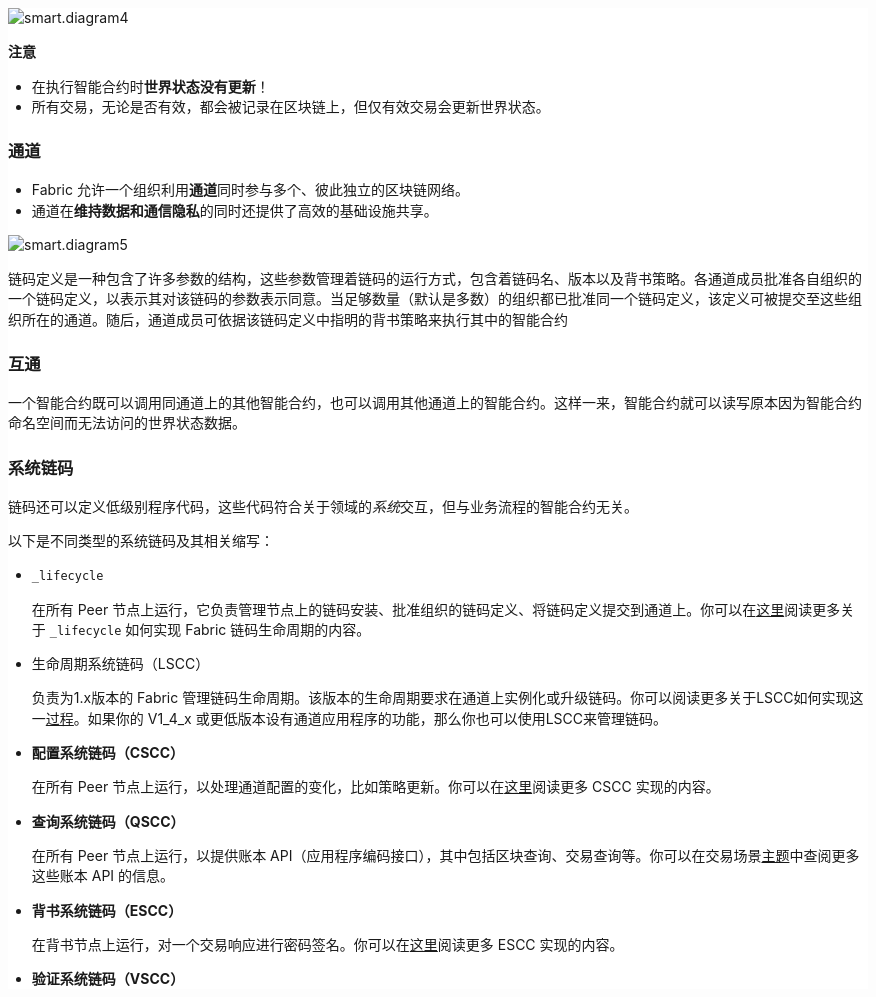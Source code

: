 ![smart.diagram4](https://hyperledger-fabric-cn.readthedocs.io/zh/latest/_images/smartcontract.diagram.04.png)

**注意**

- 在执行智能合约时**世界状态没有更新**！
- 所有交易，无论是否有效，都会被记录在区块链上，但仅有效交易会更新世界状态。



### 通道

- Fabric 允许一个组织利用**通道**同时参与多个、彼此独立的区块链网络。
- 通道在**维持数据和通信隐私**的同时还提供了高效的基础设施共享。

![smart.diagram5](https://hyperledger-fabric-cn.readthedocs.io/zh/latest/_images/smartcontract.diagram.05.png)

​	链码定义是一种包含了许多参数的结构，这些参数管理着链码的运行方式，包含着链码名、版本以及背书策略。各通道成员批准各自组织的一个链码定义，以表示其对该链码的参数表示同意。当足够数量（默认是多数）的组织都已批准同一个链码定义，该定义可被提交至这些组织所在的通道。随后，通道成员可依据该链码定义中指明的背书策略来执行其中的智能合约



### 互通

一个智能合约既可以调用同通道上的其他智能合约，也可以调用其他通道上的智能合约。这样一来，智能合约就可以读写原本因为智能合约命名空间而无法访问的世界状态数据。



### 系统链码

链码还可以定义低级别程序代码，这些代码符合关于领域的*系统*交互，但与业务流程的智能合约无关。

以下是不同类型的系统链码及其相关缩写：

- `_lifecycle` 

  在所有 Peer 节点上运行，它负责管理节点上的链码安装、批准组织的链码定义、将链码定义提交到通道上。你可以在[这里](https://hyperledger-fabric-cn.readthedocs.io/zh/latest/chaincode4noah.html#chaincode-lifecycle)阅读更多关于 `_lifecycle` 如何实现 Fabric 链码生命周期的内容。

- 生命周期系统链码（LSCC）

  负责为1.x版本的 Fabric 管理链码生命周期。该版本的生命周期要求在通道上实例化或升级链码。你可以阅读更多关于LSCC如何实现这一[过程](https://hyperledger-fabric-cn.readthedocs.io/zh/latest/chaincode4noah.html#chaincode-lifecycle)。如果你的 V1_4_x 或更低版本设有通道应用程序的功能，那么你也可以使用LSCC来管理链码。

- **配置系统链码（CSCC）**

  在所有 Peer 节点上运行，以处理通道配置的变化，比如策略更新。你可以在[这里](https://hyperledger-fabric-cn.readthedocs.io/zh/latest/configtx.html#configuration-updates)阅读更多 CSCC 实现的内容。

- **查询系统链码（QSCC）**

  在所有 Peer 节点上运行，以提供账本 API（应用程序编码接口），其中包括区块查询、交易查询等。你可以在交易场景[主题](https://hyperledger-fabric-cn.readthedocs.io/zh/latest/developapps/transactioncontext.html)中查阅更多这些账本 API 的信息。

- **背书系统链码（ESCC）**

  在背书节点上运行，对一个交易响应进行密码签名。你可以在[这里](https://hyperledger-fabric-cn.readthedocs.io/zh/latest/peers/peers.html#phase-1-proposal)阅读更多 ESCC 实现的内容。

- **验证系统链码（VSCC）**
